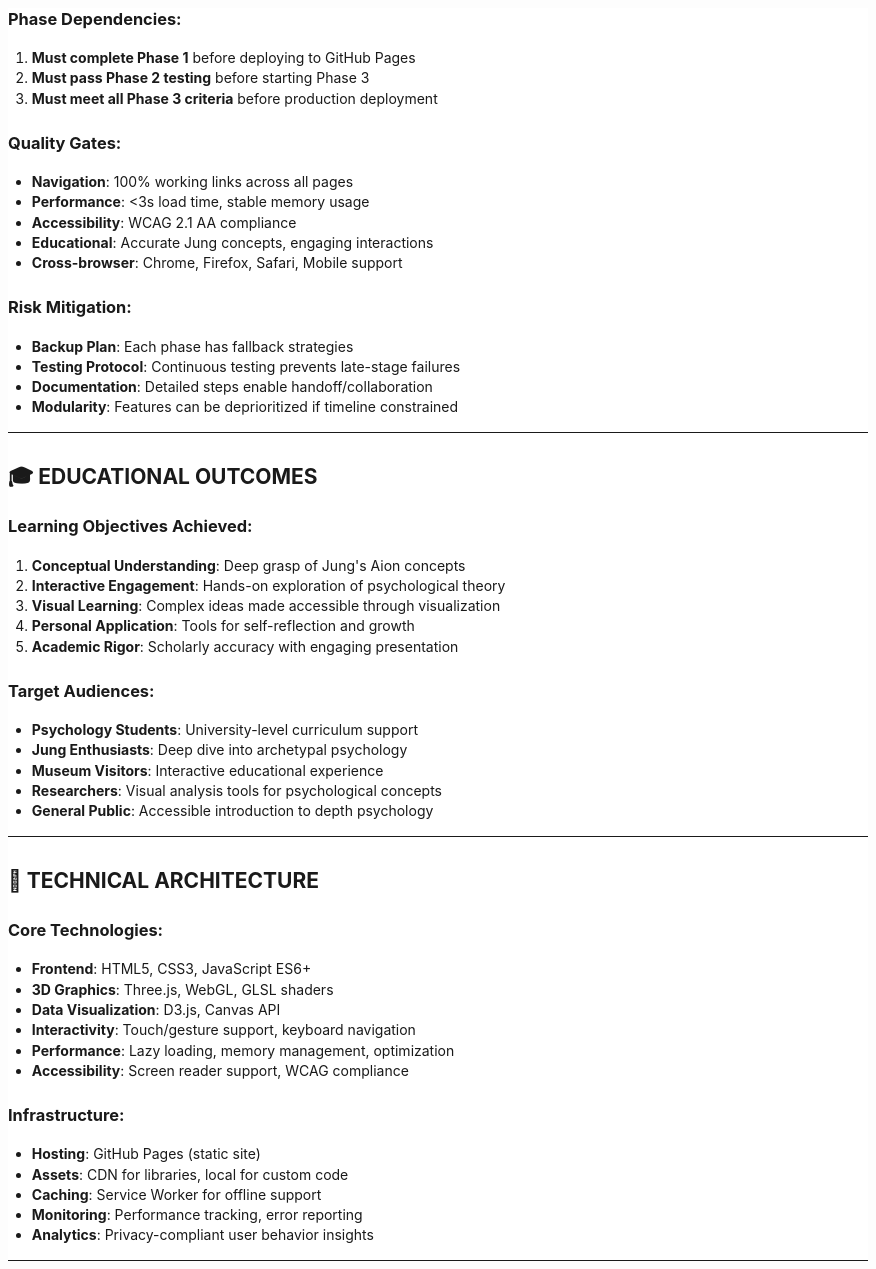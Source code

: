 ### **Phase Dependencies**:
1. **Must complete Phase 1** before deploying to GitHub Pages
2. **Must pass Phase 2 testing** before starting Phase 3
3. **Must meet all Phase 3 criteria** before production deployment

### **Quality Gates**:
- **Navigation**: 100% working links across all pages
- **Performance**: <3s load time, stable memory usage
- **Accessibility**: WCAG 2.1 AA compliance
- **Educational**: Accurate Jung concepts, engaging interactions
- **Cross-browser**: Chrome, Firefox, Safari, Mobile support

### **Risk Mitigation**:
- **Backup Plan**: Each phase has fallback strategies
- **Testing Protocol**: Continuous testing prevents late-stage failures
- **Documentation**: Detailed steps enable handoff/collaboration
- **Modularity**: Features can be deprioritized if timeline constrained

---

## 🎓 EDUCATIONAL OUTCOMES

### **Learning Objectives Achieved**:
1. **Conceptual Understanding**: Deep grasp of Jung's Aion concepts
2. **Interactive Engagement**: Hands-on exploration of psychological theory
3. **Visual Learning**: Complex ideas made accessible through visualization
4. **Personal Application**: Tools for self-reflection and growth
5. **Academic Rigor**: Scholarly accuracy with engaging presentation

### **Target Audiences**:
- **Psychology Students**: University-level curriculum support
- **Jung Enthusiasts**: Deep dive into archetypal psychology
- **Museum Visitors**: Interactive educational experience
- **Researchers**: Visual analysis tools for psychological concepts
- **General Public**: Accessible introduction to depth psychology

---

## 🔧 TECHNICAL ARCHITECTURE

### **Core Technologies**:
- **Frontend**: HTML5, CSS3, JavaScript ES6+
- **3D Graphics**: Three.js, WebGL, GLSL shaders
- **Data Visualization**: D3.js, Canvas API
- **Interactivity**: Touch/gesture support, keyboard navigation
- **Performance**: Lazy loading, memory management, optimization
- **Accessibility**: Screen reader support, WCAG compliance

### **Infrastructure**:
- **Hosting**: GitHub Pages (static site)
- **Assets**: CDN for libraries, local for custom code
- **Caching**: Service Worker for offline support
- **Monitoring**: Performance tracking, error reporting
- **Analytics**: Privacy-compliant user behavior insights

---